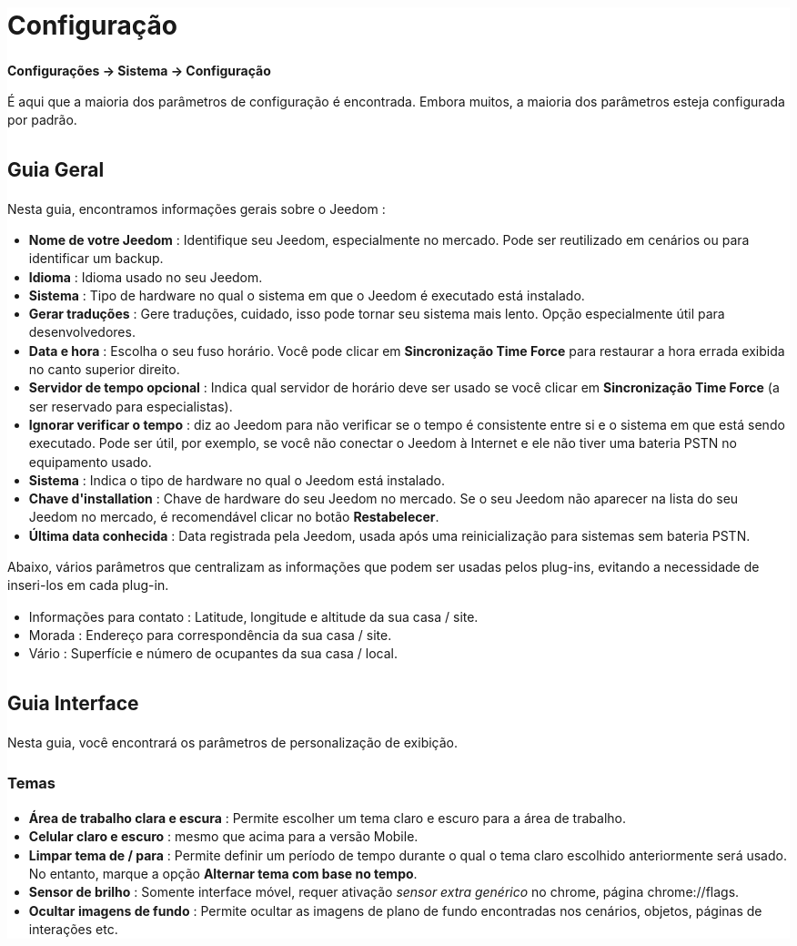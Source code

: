 # Configuração
**Configurações → Sistema → Configuração**

É aqui que a maioria dos parâmetros de configuração é encontrada.
Embora muitos, a maioria dos parâmetros esteja configurada por padrão.


## Guia Geral

Nesta guia, encontramos informações gerais sobre o Jeedom :

- **Nome de votre Jeedom** : Identifique seu Jeedom, especialmente no mercado. Pode ser reutilizado em cenários ou para identificar um backup.
- **Idioma** : Idioma usado no seu Jeedom.
- **Sistema** : Tipo de hardware no qual o sistema em que o Jeedom é executado está instalado.
- **Gerar traduções** : Gere traduções, cuidado, isso pode tornar seu sistema mais lento. Opção especialmente útil para desenvolvedores.
- **Data e hora** : Escolha o seu fuso horário. Você pode clicar em **Sincronização Time Force** para restaurar a hora errada exibida no canto superior direito.
- **Servidor de tempo opcional** : Indica qual servidor de horário deve ser usado se você clicar em **Sincronização Time Force** (a ser reservado para especialistas).
- **Ignorar verificar o tempo** : diz ao Jeedom para não verificar se o tempo é consistente entre si e o sistema em que está sendo executado. Pode ser útil, por exemplo, se você não conectar o Jeedom à Internet e ele não tiver uma bateria PSTN no equipamento usado.
- **Sistema** : Indica o tipo de hardware no qual o Jeedom está instalado.
- **Chave d'installation** : Chave de hardware do seu Jeedom no mercado. Se o seu Jeedom não aparecer na lista do seu Jeedom no mercado, é recomendável clicar no botão **Restabelecer**.
- **Última data conhecida** : Data registrada pela Jeedom, usada após uma reinicialização para sistemas sem bateria PSTN.

Abaixo, vários parâmetros que centralizam as informações que podem ser usadas pelos plug-ins, evitando a necessidade de inseri-los em cada plug-in.

- Informações para contato : Latitude, longitude e altitude da sua casa / site.
- Morada : Endereço para correspondência da sua casa / site.
- Vário : Superfície e número de ocupantes da sua casa / local.

## Guia Interface

Nesta guia, você encontrará os parâmetros de personalização de exibição.

### Temas

- **Área de trabalho clara e escura** : Permite escolher um tema claro e escuro para a área de trabalho.
- **Celular claro e escuro** : mesmo que acima para a versão Mobile.
- **Limpar tema de / para** : Permite definir um período de tempo durante o qual o tema claro escolhido anteriormente será usado. No entanto, marque a opção **Alternar tema com base no tempo**.
- **Sensor de brilho**   : Somente interface móvel, requer ativação *sensor extra genérico* no chrome, página chrome://flags.
- **Ocultar imagens de fundo** : Permite ocultar as imagens de plano de fundo encontradas nos cenários, objetos, páginas de interações etc.
